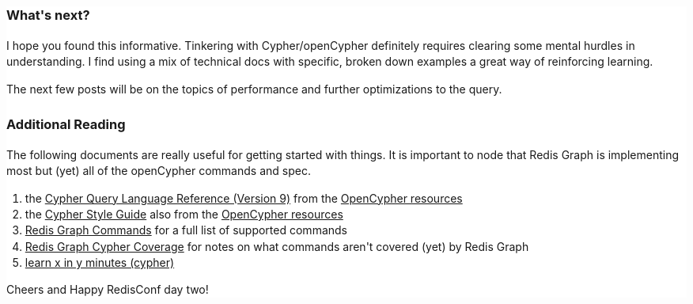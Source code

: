 ### What's next?

I hope you found this informative. Tinkering with Cypher/openCypher definitely requires clearing some mental hurdles in understanding. I find
using a mix of technical docs with specific, broken down examples a great way of reinforcing learning.

The next few posts will be on the topics of performance and further optimizations to the query.   

### Additional Reading

The following documents are really useful for getting started with things. It is important to node that Redis Graph is implementing most but (yet) all of the openCypher commands and spec.

1. the [Cypher Query Language Reference (Version 9)](https://s3.amazonaws.com/artifacts.opencypher.org/openCypher9.pdf) from the [OpenCypher resources](http://www.opencypher.org/resources)
2. the [Cypher Style Guide](https://s3.amazonaws.com/artifacts.opencypher.org/M15/docs/style-guide.pdf) also from the [OpenCypher resources](http://www.opencypher.org/resources)
3. [Redis Graph Commands](https://oss.redislabs.com/redisgraph/commands/) for a full list of supported commands
4. [Redis Graph Cypher Coverage](https://oss.redislabs.com/redisgraph/cypher_support/) for notes on what commands aren't covered (yet) by Redis Graph
5. [learn x in y minutes (cypher)](https://learnxinyminutes.com/docs/cypher/)

Cheers and Happy RedisConf day two!   